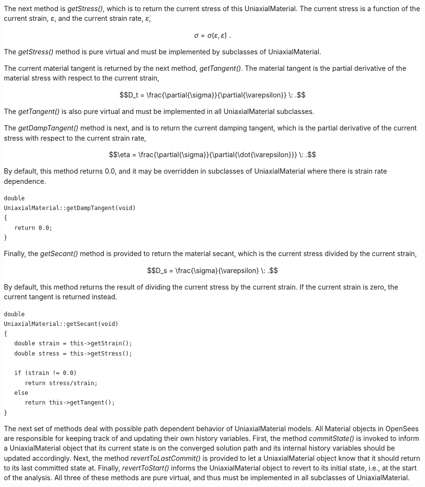 The next method is *getStress()*, which is to return the current stress
of this UniaxialMaterial. The current stress is a function of the
current strain, $\varepsilon$, and the current strain rate,
$\dot{\varepsilon}$,

$$\sigma = \sigma(\varepsilon,\dot{\varepsilon}) \: .$$

The *getStress()* method is pure virtual and must be implemented by
subclasses of UniaxialMaterial.

The current material tangent is returned by the next method,
*getTangent()*. The material tangent is the partial derivative of the
material stress with respect to the current strain,

$$D_t = \frac{\partial{\sigma}}{\partial{\varepsilon}} \: .$$

The *getTangent()* is also pure virtual and must be implemented in all
UniaxialMaterial subclasses.

The *getDampTangent()* method is next, and is to return the current
damping tangent, which is the partial derivative of the current stress
with respect to the current strain rate,

$$\eta = \frac{\partial{\sigma}}{\partial{\dot{\varepsilon}}} \: .$$

By default, this method returns $0.0$, and it may be overridden in
subclasses of UniaxialMaterial where there is strain rate dependence.

    double
    UniaxialMaterial::getDampTangent(void)
    {
       return 0.0;
    }

Finally, the *getSecant()* method is provided to return the material
secant, which is the current stress divided by the current strain,

$$D_s = \frac{\sigma}{\varepsilon} \: .$$

By default, this method returns the result of dividing the current
stress by the current strain. If the current strain is zero, the current
tangent is returned instead.

    double
    UniaxialMaterial::getSecant(void)
    {
       double strain = this->getStrain();
       double stress = this->getStress();

       if (strain != 0.0)
          return stress/strain;
       else
          return this->getTangent();
    }

The next set of methods deal with possible path dependent behavior of
UniaxialMaterial models. All Material objects in OpenSees are
responsible for keeping track of and updating their own history
variables. First, the method *commitState()* is invoked to inform a
UniaxialMaterial object that its current state is on the converged
solution path and its internal history variables should be updated
accordingly. Next, the method *revertToLastCommit()* is provided to let
a UniaxialMaterial object know that it should return to its last
committed state at. Finally, *revertToStart()* informs the
UniaxialMaterial object to revert to its initial state, i.e., at the
start of the analysis. All three of these methods are pure virtual, and
thus must be implemented in all subclasses of UniaxialMaterial.
